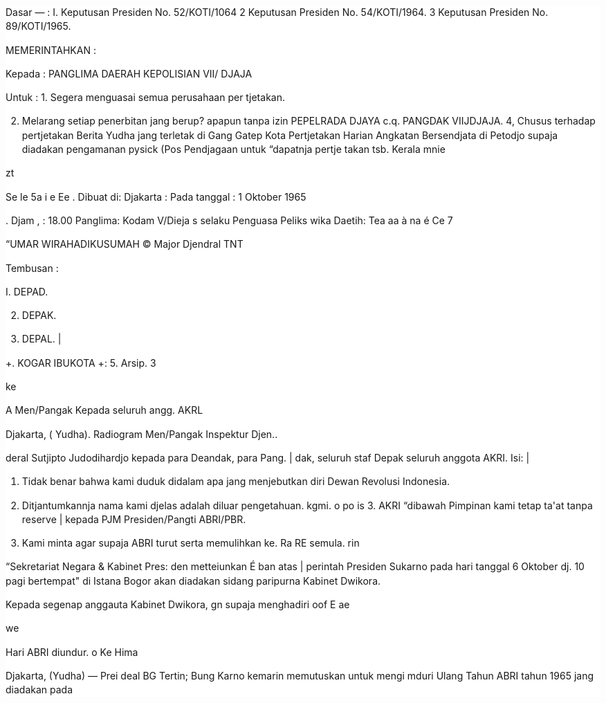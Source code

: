Dasar — : I. Keputusan Presiden No. 52/KOTI/1064 2 Keputusan Presiden No. 54/KOTI/1964. 3 Keputusan Presiden No. 89/KOTI/1965.

MEMERINTAHKAN :

Kepada : PANGLIMA DAERAH KEPOLISIAN VII/ DJAJA

Untuk : 1. Segera menguasai semua perusahaan per tjetakan.

2. Melarang setiap penerbitan jang berup? apapun tanpa izin PEPELRADA DJAYA c.q. PANGDAK VIIJDJAJA. 4, Chusus terhadap pertjetakan Berita Yudha jang terletak di Gang Gatep Kota Pertjetakan Harian Angkatan Bersendjata di Petodjo supaja diadakan pengamanan pysick (Pos Pendjagaan untuk “dapatnja pertje takan tsb. Kerala mnie

zt

Se le 5a i e Ee . Dibuat di: Djakarta : Pada tanggal : 1 Oktober 1965

. Djam , : 18.00 Panglima: Kodam V/Dieja s selaku Penguasa Peliks wika Daetih: Tea aa à na é Ce 7

“UMAR WIRAHADIKUSUMAH © Major Djendral TNT

 

Tembusan :

I. DEPAD.

2. DEPAK.

3. DEPAL. |

+. KOGAR IBUKOTA +: 5. Arsip. 3

ke

A Men/Pangak Kepada seluruh angg. AKRL

Djakarta, ( Yudha). Radiogram Men/Pangak Inspektur Djen..

deral Sutjipto Judodihardjo kepada para Deandak, para Pang. | dak, seluruh staf Depak seluruh anggota AKRI. Isi: |

1. Tidak benar bahwa kami duduk didalam apa jang menjebutkan diri Dewan Revolusi Indonesia.

2. Ditjantumkannja nama kami djelas adalah diluar pengetahuan. kgmi. o po is 3. AKRI “dibawah Pimpinan kami tetap ta'at tanpa reserve | kepada PJM Presiden/Pangti ABRI/PBR.

4. Kami minta agar supaja ABRI turut serta memulihkan ke. Ra RE semula. rin

“Sekretariat Negara & Kabinet Pres: den metteiunkan É ban atas | perintah Presiden Sukarno pada hari tanggal 6 Oktober dj. 10 pagi bertempat" di Istana Bogor akan diadakan sidang paripurna Kabinet Dwikora.

Kepada segenap anggauta Kabinet Dwikora, gn supaja menghadiri oof E ae

 

we

Hari ABRI diundur. o Ke Hima

Djakarta, (Yudha) — Prei deal BG Tertin; Bung Karno kemarin memutuskan untuk mengi mduri Ulang Tahun ABRI tahun 1965 jang diadakan pada
